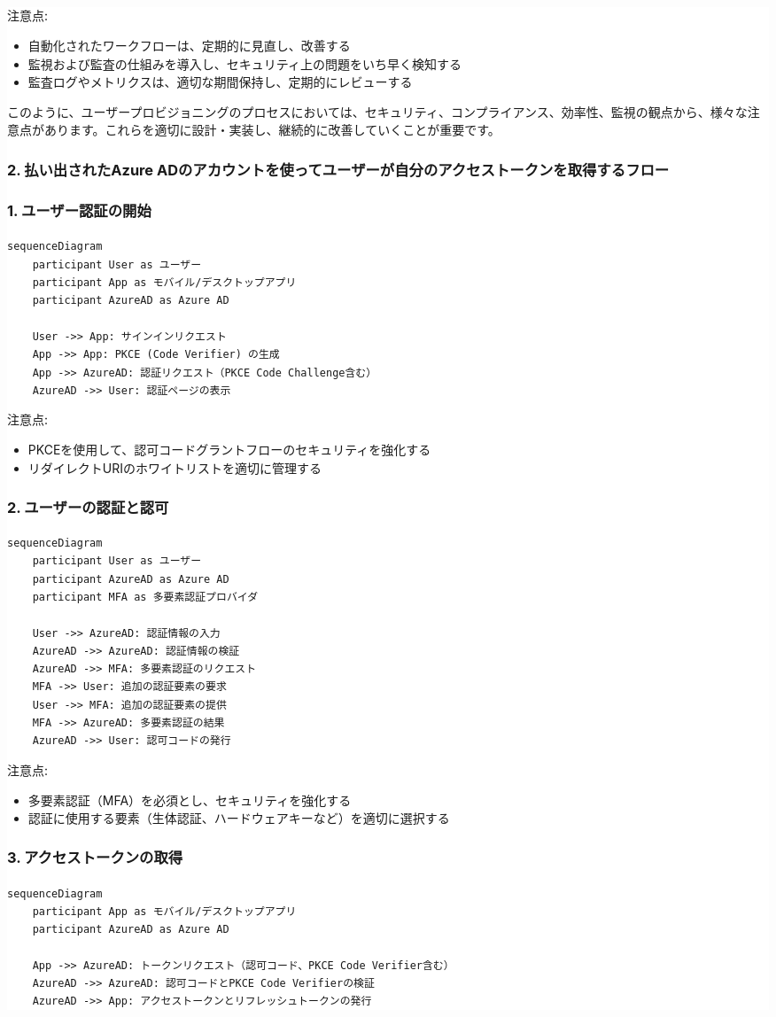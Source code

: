 注意点:
- 自動化されたワークフローは、定期的に見直し、改善する
- 監視および監査の仕組みを導入し、セキュリティ上の問題をいち早く検知する
- 監査ログやメトリクスは、適切な期間保持し、定期的にレビューする

このように、ユーザープロビジョニングのプロセスにおいては、セキュリティ、コンプライアンス、効率性、監視の観点から、様々な注意点があります。これらを適切に設計・実装し、継続的に改善していくことが重要です。

### 2. 払い出されたAzure ADのアカウントを使ってユーザーが自分のアクセストークンを取得するフロー

### 1. ユーザー認証の開始

```mermaid
sequenceDiagram
    participant User as ユーザー
    participant App as モバイル/デスクトップアプリ
    participant AzureAD as Azure AD

    User ->> App: サインインリクエスト
    App ->> App: PKCE (Code Verifier) の生成
    App ->> AzureAD: 認証リクエスト（PKCE Code Challenge含む）
    AzureAD ->> User: 認証ページの表示
```

注意点:
- PKCEを使用して、認可コードグラントフローのセキュリティを強化する
- リダイレクトURIのホワイトリストを適切に管理する

### 2. ユーザーの認証と認可

```mermaid
sequenceDiagram
    participant User as ユーザー
    participant AzureAD as Azure AD
    participant MFA as 多要素認証プロバイダ

    User ->> AzureAD: 認証情報の入力
    AzureAD ->> AzureAD: 認証情報の検証
    AzureAD ->> MFA: 多要素認証のリクエスト
    MFA ->> User: 追加の認証要素の要求
    User ->> MFA: 追加の認証要素の提供
    MFA ->> AzureAD: 多要素認証の結果
    AzureAD ->> User: 認可コードの発行
```

注意点:
- 多要素認証（MFA）を必須とし、セキュリティを強化する
- 認証に使用する要素（生体認証、ハードウェアキーなど）を適切に選択する

### 3. アクセストークンの取得

```mermaid
sequenceDiagram
    participant App as モバイル/デスクトップアプリ
    participant AzureAD as Azure AD

    App ->> AzureAD: トークンリクエスト（認可コード、PKCE Code Verifier含む）
    AzureAD ->> AzureAD: 認可コードとPKCE Code Verifierの検証
    AzureAD ->> App: アクセストークンとリフレッシュトークンの発行
```
